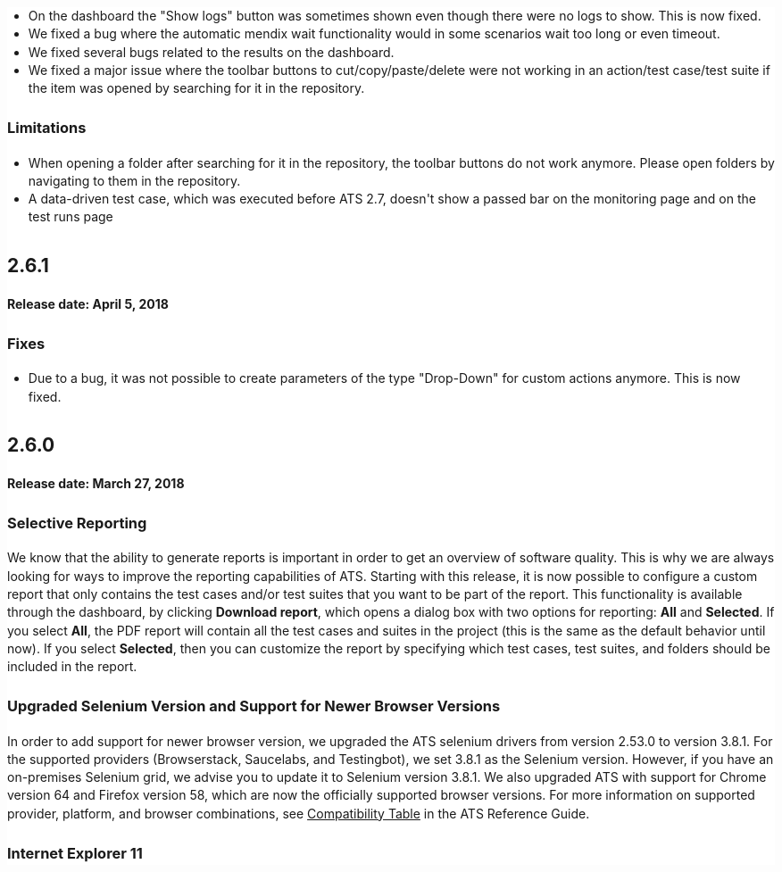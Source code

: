 - On the dashboard the "Show logs" button was sometimes shown even though there were no logs to show. This is now fixed.
- We fixed a bug where the automatic mendix wait functionality would in some scenarios wait too long or even timeout.
- We fixed several bugs related to the results on the dashboard.
- We fixed a major issue where the toolbar buttons to cut/copy/paste/delete were not working in an action/test case/test suite if the item was opened by searching for it in the repository.

### Limitations

- When opening a folder after searching for it in the repository, the toolbar buttons do not work anymore. Please open folders by navigating to them in the repository.
- A data-driven test case, which was executed before ATS 2.7, doesn't show a passed bar on the monitoring page and on the test runs page

## 2.6.1

**Release date: April 5, 2018**

### Fixes

- Due to a bug, it was not possible to create parameters of the type "Drop-Down" for custom actions anymore. This is now fixed.

## 2.6.0

**Release date: March 27, 2018**

### Selective Reporting

We know that the ability to generate reports is important in order to get an overview of software quality. This is why we are always looking for ways to improve the reporting capabilities of ATS. Starting with this release, it is now possible to configure a custom report that only contains the test cases and/or test suites that you want to be part of the report. This functionality is available through the dashboard, by clicking **Download report**, which opens a dialog box with two options for reporting: **All** and **Selected**. If you select **All**, the PDF report will contain all the test cases and suites in the project (this is the same as the default behavior until now). If you select **Selected**, then you can customize the report by specifying which test cases, test suites, and folders should be included in the report.

### Upgraded Selenium Version and Support for Newer Browser Versions

In order to add support for newer browser version, we upgraded the ATS selenium drivers from version 2.53.0 to version 3.8.1. For the supported providers (Browserstack, Saucelabs, and Testingbot), we set 3.8.1 as the Selenium version. However, if you have an on-premises Selenium grid, we advise you to update it to Selenium version 3.8.1. We also upgraded ATS with support for Chrome version 64 and Firefox version 58, which are now the officially supported browser versions. For more information on supported provider, platform, and browser combinations, see [Compatibility Table](/appstore/partner-solutions/ats/rg-two-provider_platform_browser_compatiblitiy_table/) in the ATS Reference Guide.

### Internet Explorer 11
